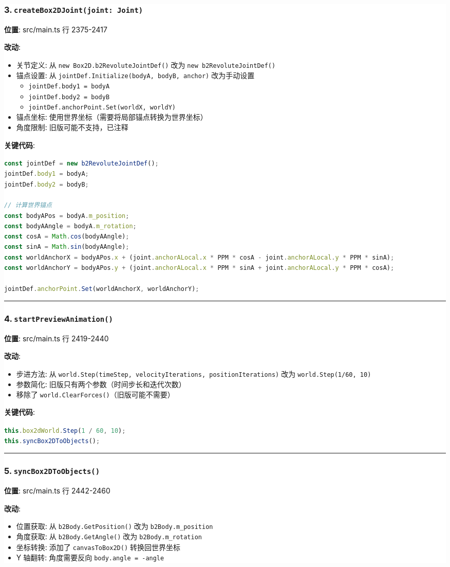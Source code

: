 
### 3. `createBox2DJoint(joint: Joint)`
**位置**: src/main.ts 行 2375-2417

**改动**:
- 关节定义: 从 `new Box2D.b2RevoluteJointDef()` 改为 `new b2RevoluteJointDef()`
- 锚点设置: 从 `jointDef.Initialize(bodyA, bodyB, anchor)` 改为手动设置
  - `jointDef.body1 = bodyA`
  - `jointDef.body2 = bodyB`
  - `jointDef.anchorPoint.Set(worldX, worldY)`
- 锚点坐标: 使用世界坐标（需要将局部锚点转换为世界坐标）
- 角度限制: 旧版可能不支持，已注释

**关键代码**:
```typescript
const jointDef = new b2RevoluteJointDef();
jointDef.body1 = bodyA;
jointDef.body2 = bodyB;

// 计算世界锚点
const bodyAPos = bodyA.m_position;
const bodyAAngle = bodyA.m_rotation;
const cosA = Math.cos(bodyAAngle);
const sinA = Math.sin(bodyAAngle);
const worldAnchorX = bodyAPos.x + (joint.anchorALocal.x * PPM * cosA - joint.anchorALocal.y * PPM * sinA);
const worldAnchorY = bodyAPos.y + (joint.anchorALocal.x * PPM * sinA + joint.anchorALocal.y * PPM * cosA);

jointDef.anchorPoint.Set(worldAnchorX, worldAnchorY);
```

---

### 4. `startPreviewAnimation()`
**位置**: src/main.ts 行 2419-2440

**改动**:
- 步进方法: 从 `world.Step(timeStep, velocityIterations, positionIterations)` 改为 `world.Step(1/60, 10)`
- 参数简化: 旧版只有两个参数（时间步长和迭代次数）
- 移除了 `world.ClearForces()`（旧版可能不需要）

**关键代码**:
```typescript
this.box2dWorld.Step(1 / 60, 10);
this.syncBox2DToObjects();
```

---

### 5. `syncBox2DToObjects()`
**位置**: src/main.ts 行 2442-2460

**改动**:
- 位置获取: 从 `b2Body.GetPosition()` 改为 `b2Body.m_position`
- 角度获取: 从 `b2Body.GetAngle()` 改为 `b2Body.m_rotation`
- 坐标转换: 添加了 `canvasToBox2D()` 转换回世界坐标
- Y 轴翻转: 角度需要反向 `body.angle = -angle`
